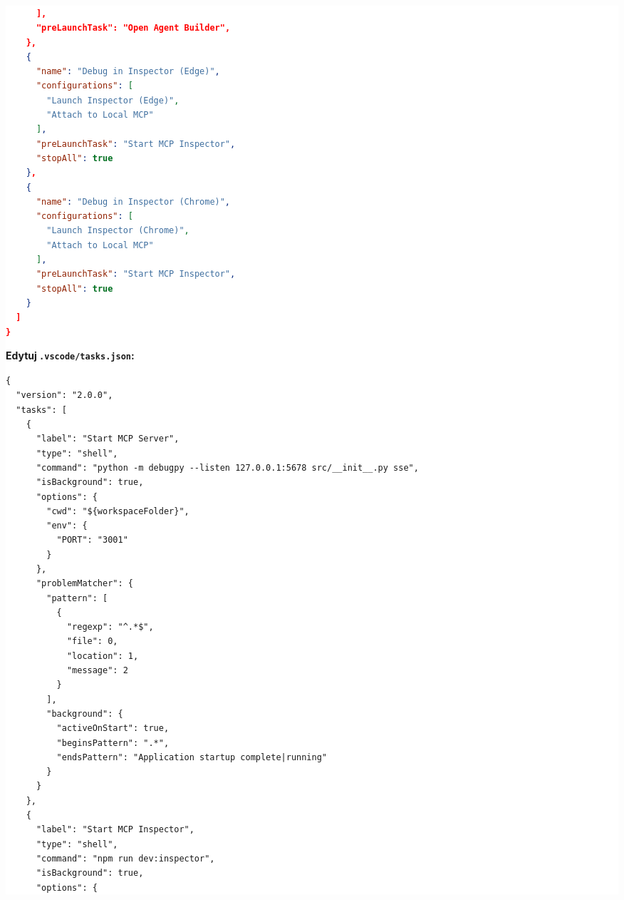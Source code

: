 ```json
      ],
      "preLaunchTask": "Open Agent Builder",
    },
    {
      "name": "Debug in Inspector (Edge)",
      "configurations": [
        "Launch Inspector (Edge)",
        "Attach to Local MCP"
      ],
      "preLaunchTask": "Start MCP Inspector",
      "stopAll": true
    },
    {
      "name": "Debug in Inspector (Chrome)",
      "configurations": [
        "Launch Inspector (Chrome)",
        "Attach to Local MCP"
      ],
      "preLaunchTask": "Start MCP Inspector",
      "stopAll": true
    }
  ]
}
```

**Edytuj `.vscode/tasks.json`:**

```
{
  "version": "2.0.0",
  "tasks": [
    {
      "label": "Start MCP Server",
      "type": "shell",
      "command": "python -m debugpy --listen 127.0.0.1:5678 src/__init__.py sse",
      "isBackground": true,
      "options": {
        "cwd": "${workspaceFolder}",
        "env": {
          "PORT": "3001"
        }
      },
      "problemMatcher": {
        "pattern": [
          {
            "regexp": "^.*$",
            "file": 0,
            "location": 1,
            "message": 2
          }
        ],
        "background": {
          "activeOnStart": true,
          "beginsPattern": ".*",
          "endsPattern": "Application startup complete|running"
        }
      }
    },
    {
      "label": "Start MCP Inspector",
      "type": "shell",
      "command": "npm run dev:inspector",
      "isBackground": true,
      "options": {
```